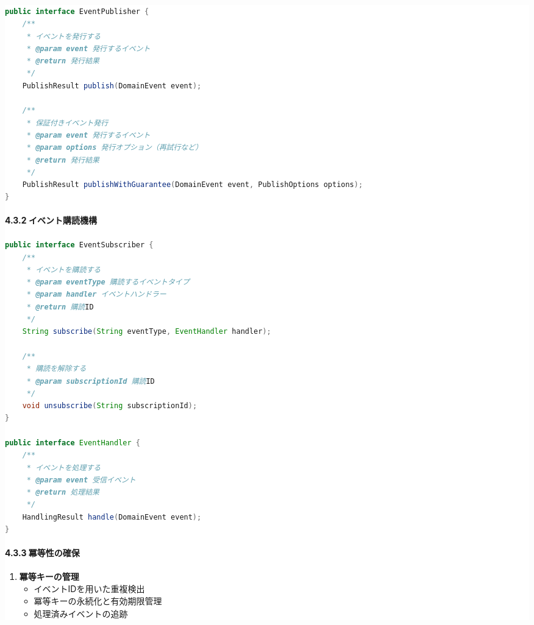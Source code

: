 ```java
public interface EventPublisher {
    /**
     * イベントを発行する
     * @param event 発行するイベント
     * @return 発行結果
     */
    PublishResult publish(DomainEvent event);
    
    /**
     * 保証付きイベント発行
     * @param event 発行するイベント
     * @param options 発行オプション（再試行など）
     * @return 発行結果
     */
    PublishResult publishWithGuarantee(DomainEvent event, PublishOptions options);
}
```

#### 4.3.2 イベント購読機構

```java
public interface EventSubscriber {
    /**
     * イベントを購読する
     * @param eventType 購読するイベントタイプ
     * @param handler イベントハンドラー
     * @return 購読ID
     */
    String subscribe(String eventType, EventHandler handler);
    
    /**
     * 購読を解除する
     * @param subscriptionId 購読ID
     */
    void unsubscribe(String subscriptionId);
}

public interface EventHandler {
    /**
     * イベントを処理する
     * @param event 受信イベント
     * @return 処理結果
     */
    HandlingResult handle(DomainEvent event);
}
```

#### 4.3.3 冪等性の確保

1. **冪等キーの管理**
   - イベントIDを用いた重複検出
   - 冪等キーの永続化と有効期限管理
   - 処理済みイベントの追跡
